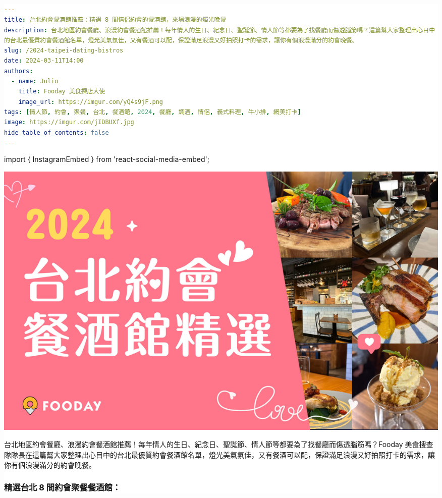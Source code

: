 ```yaml
---
title: 台北約會餐酒館推薦：精選 8 間情侶約會的餐酒館，來場浪漫的燭光晚餐
description: 台北地區約會餐廳、浪漫約會餐酒館推薦！每年情人的生日、紀念日、聖誕節、情人節等都要為了找餐廳而傷透腦筋嗎？這篇幫大家整理出心目中的台北最優質約會餐酒館名單，燈光美氣氛佳，又有餐酒可以配，保證滿足浪漫又好拍照打卡的需求，讓你有個浪漫滿分的約會晚餐。
slug: /2024-taipei-dating-bistros
date: 2024-03-11T14:00
authors:
  - name: Julio
    title: Fooday 美食探店大使
    image_url: https://imgur.com/yQ4s9jF.png
tags: [情人節, 約會, 聚餐, 台北, 餐酒館, 2024, 餐廳, 調酒, 情侶, 義式料理, 牛小排, 網美打卡]
image: https://imgur.com/jIDBUXf.jpg
hide_table_of_contents: false
---
```


import { InstagramEmbed } from 'react-social-media-embed';

![2024 台北約會聚餐餐酒館](./img/2024-03-11.jpg)

台北地區約會餐廳、浪漫約會餐酒館推薦！每年情人的生日、紀念日、聖誕節、情人節等都要為了找餐廳而傷透腦筋嗎？Fooday 美食搜查隊隊長在這篇幫大家整理出心目中的台北最優質約會餐酒館名單，燈光美氣氛佳，又有餐酒可以配，保證滿足浪漫又好拍照打卡的需求，讓你有個浪漫滿分的約會晚餐。



### 精選台北 8 間約會聚餐餐酒館：
